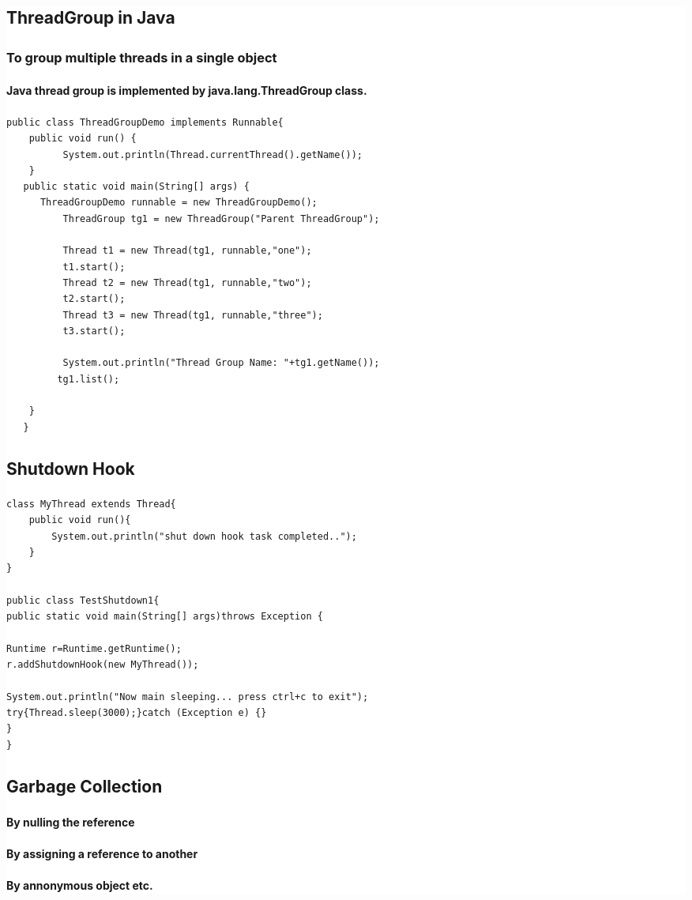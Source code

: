 ## ThreadGroup in Java
### To group multiple threads in a single object
#### Java thread group is implemented by java.lang.ThreadGroup class.
```
public class ThreadGroupDemo implements Runnable{  
    public void run() {  
          System.out.println(Thread.currentThread().getName());  
    }  
   public static void main(String[] args) {  
      ThreadGroupDemo runnable = new ThreadGroupDemo();  
          ThreadGroup tg1 = new ThreadGroup("Parent ThreadGroup");  
            
          Thread t1 = new Thread(tg1, runnable,"one");  
          t1.start();  
          Thread t2 = new Thread(tg1, runnable,"two");  
          t2.start();  
          Thread t3 = new Thread(tg1, runnable,"three");  
          t3.start();  
               
          System.out.println("Thread Group Name: "+tg1.getName());  
         tg1.list();  
  
    }  
   }  
```
## Shutdown Hook
```
class MyThread extends Thread{  
    public void run(){  
        System.out.println("shut down hook task completed..");  
    }  
}  
  
public class TestShutdown1{  
public static void main(String[] args)throws Exception {  
  
Runtime r=Runtime.getRuntime();  
r.addShutdownHook(new MyThread());  
      
System.out.println("Now main sleeping... press ctrl+c to exit");  
try{Thread.sleep(3000);}catch (Exception e) {}  
}  
}  
```
## Garbage Collection
#### By nulling the reference
#### By assigning a reference to another
#### By annonymous object etc.
